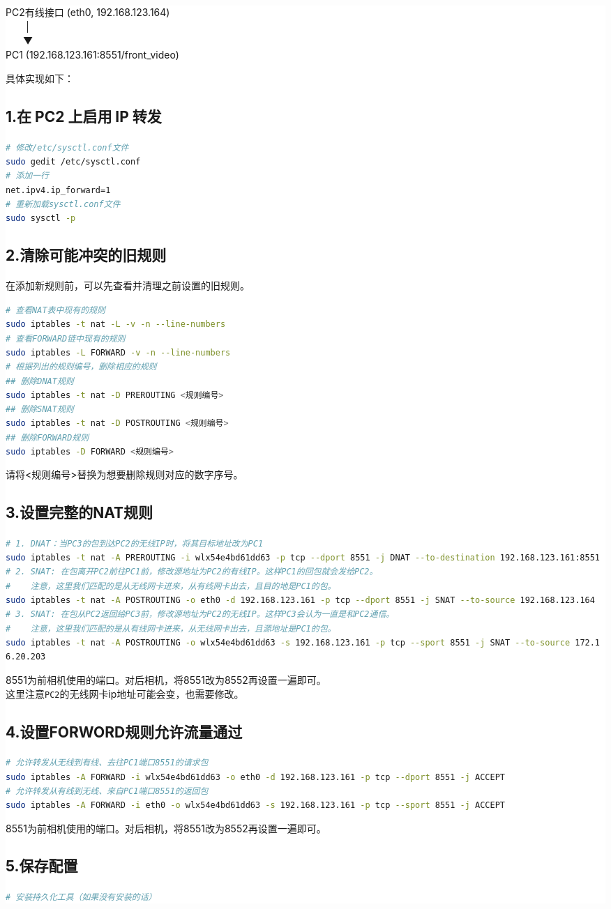 PC2有线接口 (eth0, 192.168.123.164)  
&emsp;&emsp;│  
&emsp;&ensp;&nbsp;▼  
PC1 (192.168.123.161:8551/front_video)  

具体实现如下：
## 1.在 PC2 上启用 IP 转发​​
```bash
# 修改/etc/sysctl.conf文件
sudo gedit /etc/sysctl.conf
# 添加一行
net.ipv4.ip_forward=1
# 重新加载sysctl.conf文件
sudo sysctl -p
```
## 2.清除可能冲突的旧规则​​
在添加新规则前，可以先查看并清理之前设置的旧规则。
```bash
# 查看NAT表中现有的规则
sudo iptables -t nat -L -v -n --line-numbers
# 查看FORWARD链中现有的规则
sudo iptables -L FORWARD -v -n --line-numbers
# 根据列出的规则编号，删除相应的规则
## 删除DNAT规则
sudo iptables -t nat -D PREROUTING <规则编号>
## 删除SNAT规则
sudo iptables -t nat -D POSTROUTING <规则编号>
## 删除FORWARD规则
sudo iptables -D FORWARD <规则编号>
```
请将<规则编号>替换为想要删除规则对应的数字序号。
## 3.设置完整的NAT规则
```bash
# 1. DNAT：当PC3的包到达PC2的无线IP时，将其目标地址改为PC1
sudo iptables -t nat -A PREROUTING -i wlx54e4bd61dd63 -p tcp --dport 8551 -j DNAT --to-destination 192.168.123.161:8551
# 2. SNAT: 在包离开PC2前往PC1前，修改源地址为PC2的有线IP。这样PC1的回包就会发给PC2。
#    注意，这里我们匹配的是从无线网卡进来，从有线网卡出去，且目的地是PC1的包。
sudo iptables -t nat -A POSTROUTING -o eth0 -d 192.168.123.161 -p tcp --dport 8551 -j SNAT --to-source 192.168.123.164
# 3. SNAT: 在包从PC2返回给PC3前，修改源地址为PC2的无线IP。这样PC3会认为一直是和PC2通信。
#    注意，这里我们匹配的是从有线网卡进来，从无线网卡出去，且源地址是PC1的包。
sudo iptables -t nat -A POSTROUTING -o wlx54e4bd61dd63 -s 192.168.123.161 -p tcp --sport 8551 -j SNAT --to-source 172.16.20.203
```
8551为前相机使用的端口。对后相机，将8551改为8552再设置一遍即可。  
这里注意`PC2`的无线网卡ip地址可能会变，也需要修改。  
## 4.设置FORWORD规则允许流量通过
```bash
# 允许转发从无线到有线、去往PC1端口8551的请求包
sudo iptables -A FORWARD -i wlx54e4bd61dd63 -o eth0 -d 192.168.123.161 -p tcp --dport 8551 -j ACCEPT
# 允许转发从有线到无线、来自PC1端口8551的返回包
sudo iptables -A FORWARD -i eth0 -o wlx54e4bd61dd63 -s 192.168.123.161 -p tcp --sport 8551 -j ACCEPT
```
8551为前相机使用的端口。对后相机，将8551改为8552再设置一遍即可。  
## 5.保存配置
```bash
# 安装持久化工具（如果没有安装的话）
```